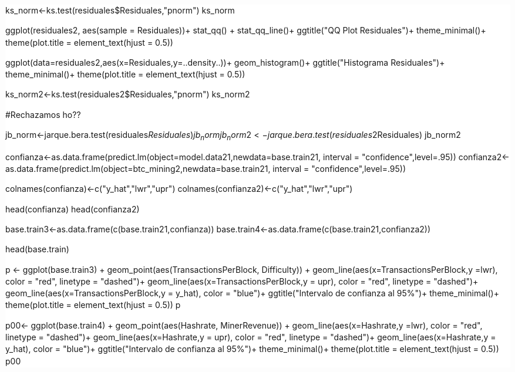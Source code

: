 ks_norm<-ks.test(residuales$Residuales,"pnorm")
ks_norm

ggplot(residuales2, aes(sample = Residuales))+
  stat_qq() + stat_qq_line()+
  ggtitle("QQ Plot Residuales")+
  theme_minimal()+
  theme(plot.title = element_text(hjust = 0.5))

ggplot(data=residuales2,aes(x=Residuales,y=..density..))+
  geom_histogram()+
  ggtitle("Histograma Residuales")+
  theme_minimal()+
  theme(plot.title = element_text(hjust = 0.5))

ks_norm2<-ks.test(residuales2$Residuales,"pnorm")
ks_norm2

#Rechazamos ho??

jb_norm<-jarque.bera.test(residuales$Residuales)
jb_norm
jb_norm2<-jarque.bera.test(residuales2$Residuales)
jb_norm2

confianza<-as.data.frame(predict.lm(object=model.data21,newdata=base.train21, interval = "confidence",level=.95))
confianza2<-as.data.frame(predict.lm(object=btc_mining2,newdata=base.train21, interval = "confidence",level=.95))

colnames(confianza)<-c("y_hat","lwr","upr")
colnames(confianza2)<-c("y_hat","lwr","upr")

head(confianza)
head(confianza2)

base.train3<-as.data.frame(c(base.train21,confianza))
base.train4<-as.data.frame(c(base.train21,confianza2))

head(base.train)


p <- ggplot(base.train3) +
  geom_point(aes(TransactionsPerBlock, Difficulty)) +
  geom_line(aes(x=TransactionsPerBlock,y =lwr), color = "red", linetype = "dashed")+
  geom_line(aes(x=TransactionsPerBlock,y = upr), color = "red", linetype = "dashed")+
  geom_line(aes(x=TransactionsPerBlock,y = y_hat), color = "blue")+
  ggtitle("Intervalo de confianza al 95%")+
  theme_minimal()+
  theme(plot.title = element_text(hjust = 0.5))
p

p00<- ggplot(base.train4) +
  geom_point(aes(Hashrate, MinerRevenue)) +
  geom_line(aes(x=Hashrate,y =lwr), color = "red", linetype = "dashed")+
  geom_line(aes(x=Hashrate,y = upr), color = "red", linetype = "dashed")+
  geom_line(aes(x=Hashrate,y = y_hat), color = "blue")+
  ggtitle("Intervalo de confianza al 95%")+
  theme_minimal()+
  theme(plot.title = element_text(hjust = 0.5))
p00
